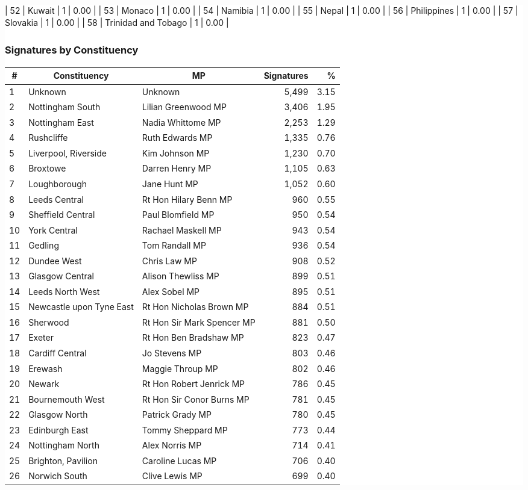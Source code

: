 | 52 | Kuwait | 1 | 0.00 |
| 53 | Monaco | 1 | 0.00 |
| 54 | Namibia | 1 | 0.00 |
| 55 | Nepal | 1 | 0.00 |
| 56 | Philippines | 1 | 0.00 |
| 57 | Slovakia | 1 | 0.00 |
| 58 | Trinidad and Tobago | 1 | 0.00 |

### Signatures by Constituency

| # | Constituency | MP | Signatures | % |
| - | - | - | -: | -: |
| 1 | Unknown | Unknown | 5,499 | 3.15 |
| 2 | Nottingham South | Lilian Greenwood MP | 3,406 | 1.95 |
| 3 | Nottingham East | Nadia Whittome MP | 2,253 | 1.29 |
| 4 | Rushcliffe | Ruth Edwards MP | 1,335 | 0.76 |
| 5 | Liverpool, Riverside | Kim Johnson MP | 1,230 | 0.70 |
| 6 | Broxtowe | Darren Henry MP | 1,105 | 0.63 |
| 7 | Loughborough | Jane Hunt MP | 1,052 | 0.60 |
| 8 | Leeds Central | Rt Hon Hilary Benn MP | 960 | 0.55 |
| 9 | Sheffield Central | Paul Blomfield MP | 950 | 0.54 |
| 10 | York Central | Rachael Maskell MP | 943 | 0.54 |
| 11 | Gedling | Tom Randall MP | 936 | 0.54 |
| 12 | Dundee West | Chris Law MP | 908 | 0.52 |
| 13 | Glasgow Central | Alison Thewliss MP | 899 | 0.51 |
| 14 | Leeds North West | Alex Sobel MP | 895 | 0.51 |
| 15 | Newcastle upon Tyne East | Rt Hon Nicholas Brown MP | 884 | 0.51 |
| 16 | Sherwood | Rt Hon Sir Mark Spencer MP | 881 | 0.50 |
| 17 | Exeter | Rt Hon Ben Bradshaw MP | 823 | 0.47 |
| 18 | Cardiff Central | Jo Stevens MP | 803 | 0.46 |
| 19 | Erewash | Maggie Throup MP | 802 | 0.46 |
| 20 | Newark | Rt Hon Robert Jenrick MP | 786 | 0.45 |
| 21 | Bournemouth West | Rt Hon Sir Conor Burns MP | 781 | 0.45 |
| 22 | Glasgow North | Patrick Grady MP | 780 | 0.45 |
| 23 | Edinburgh East | Tommy Sheppard MP | 773 | 0.44 |
| 24 | Nottingham North | Alex Norris MP | 714 | 0.41 |
| 25 | Brighton, Pavilion | Caroline Lucas MP | 706 | 0.40 |
| 26 | Norwich South | Clive Lewis MP | 699 | 0.40 |